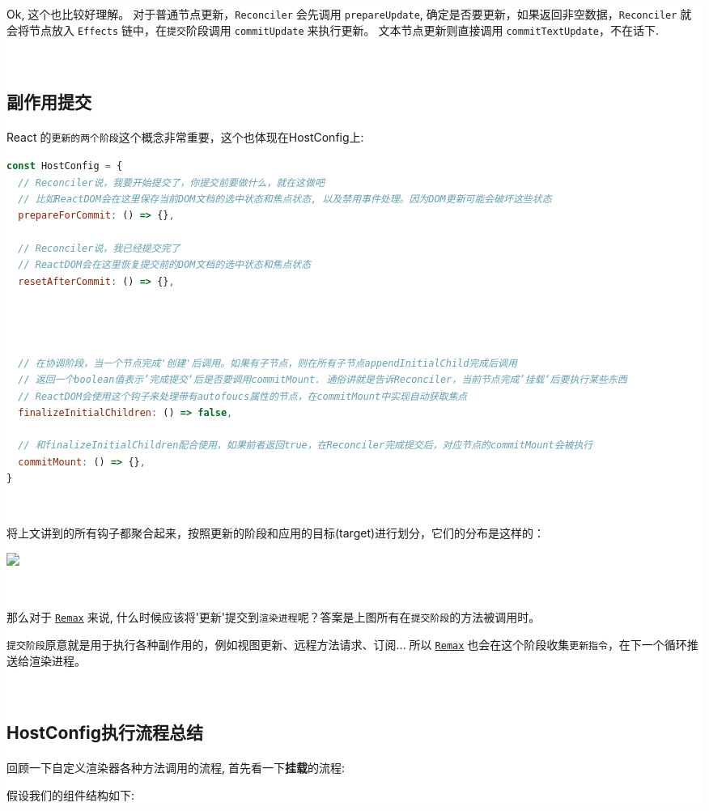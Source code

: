 Ok, 这个也比较好理解。
对于普通节点更新，`Reconciler` 会先调用 `prepareUpdate`, 确定是否要更新，如果返回非空数据，`Reconciler` 就会将节点放入 `Effects` 链中，在`提交`阶段调用 `commitUpdate` 来执行更新。
文本节点更新则直接调用 `commitTextUpdate`，不在话下.

<br>

## 副作用提交

React 的`更新的两个阶段`这个概念非常重要，这个也体现在HostConfig上:

```js
const HostConfig = {
  // Reconciler说，我要开始提交了，你提交前要做什么，就在这做吧
  // 比如ReactDOM会在这里保存当前DOM文档的选中状态和焦点状态, 以及禁用事件处理。因为DOM更新可能会破坏这些状态
  prepareForCommit: () => {},

  // Reconciler说，我已经提交完了
  // ReactDOM会在这里恢复提交前的DOM文档的选中状态和焦点状态
  resetAfterCommit: () => {},




  // 在协调阶段，当一个节点完成'创建'后调用。如果有子节点，则在所有子节点appendInitialChild完成后调用
  // 返回一个boolean值表示’完成提交‘后是否要调用commitMount. 通俗讲就是告诉Reconciler，当前节点完成’挂载‘后要执行某些东西
  // ReactDOM会使用这个钩子来处理带有autofoucs属性的节点，在commitMount中实现自动获取焦点
  finalizeInitialChildren: () => false,

  // 和finalizeInitialChildren配合使用，如果前者返回true，在Reconciler完成提交后，对应节点的commitMount会被执行
  commitMount: () => {},
}
```

<br>

将上文讲到的所有钩子都聚合起来，按照更新的阶段和应用的目标(target)进行划分，它们的分布是这样的：

![](https://bobi.ink/images/remax/overview.png)

<br>

那么对于 [`Remax`](https://github.com/remaxjs) 来说, 什么时候应该将'更新'提交到`渲染进程`呢？答案是上图所有在`提交阶段`的方法被调用时。

`提交阶段`原意就是用于执行各种副作用的，例如视图更新、远程方法请求、订阅... 所以 [`Remax`](https://github.com/remaxjs) 也会在这个阶段收集`更新指令`，在下一个循环推送给渲染进程。

<br>

## HostConfig执行流程总结

回顾一下自定义渲染器各种方法调用的流程, 首先看一下**挂载**的流程:

假设我们的组件结构如下:

